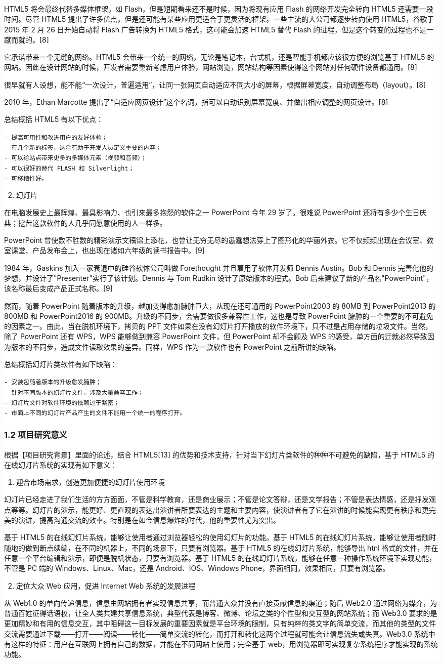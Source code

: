 HTML5 将会最终代替多媒体框架，如 Flash，但是短期看来还不是时候，因为将现有应用 Flash 的网络开发完全转向 HTML5 还需要一段时间。尽管 HTML5 提出了许多优点，但是还可能有某些应用更适合于更灵活的框架。一些主流的大公司都逐步转向使用 HTML5，谷歌于 2015 年 2 月 26 日开始自动将 Flash 广告转换为 HTML5 格式，这可能会加速 HTML5 替代 Flash 的进程，但是这个转变的过程也不是一蹴而就的。[8]

它承诺带来一个无缝的网络。HTML5 会带来一个统一的网络，无论是笔记本，台式机，还是智能手机都应该很方便的浏览基于 HTML5 的网站。因此在设计网站的时候，开发者需要重新考虑用户体验，网站浏览，网站结构等因素使得这个网站对任何硬件设备都通用。[8]

很早就有人设想，能不能“一次设计，普遍适用”，让同一张网页自动适应不同大小的屏幕，根据屏幕宽度，自动调整布局（layout）。[8]

2010 年，Ethan Marcotte 提出了“自适应网页设计”这个名词，指可以自动识别屏幕宽度、并做出相应调整的网页设计。[8]

总结概括 HTML5 有以下优点：

    - 提高可用性和改进用户的友好体验；
    - 有几个新的标签，这将有助于开发人员定义重要的内容；
    - 可以给站点带来更多的多媒体元素（视频和音频）；
    - 可以很好的替代 FLASH 和 Silverlight； 
    - 可移植性好。

2. 幻灯片

在电脑发展史上最辉煌、最具影响力、也引来最多抱怨的软件之一 PowerPoint 今年 29 岁了。很难说 PowerPoint 还将有多少个生日庆典；挖苦这款软件的人几乎同愿意使用的人一样多。

PowerPoint 曾使数不胜数的精彩演示文稿锦上添花，也曾让无穷无尽的愚蠢想法穿上了图形化的华丽外衣。它不仅频频出现在会议室、教室课堂、产品发布会上，也出现在诸如六年级的读书报告中。[9]

1984 年，Gaskins 加入一家衰退中的硅谷软体公司叫做 Forethought 并且雇用了软体开发师 Dennis Austin。Bob 和 Dennis 完善化他的梦想，并设计了"Presenter"实行了该计划。Dennis 与 Tom Rudkin 设计了原始版本的程式。Bob 后来建议了新的产品名"PowerPoint"，该名称最后变成产品正式名称。[9]

然而，随着 PowerPoint 随着版本的升级，越加变得愈加臃肿巨大，从现在还可通用的 PowerPoint2003 的 80MB 到 PowerPoint2013 的 800MB 和 PowerPoint2016 的 900MB。升级的不同步，会需要做很多兼容性工作，这也是导致 PowerPoint 臃肿的一个重要的不可避免的因素之一。由此，当在脱机环境下，拷贝的 PPT 文件如果在没有幻灯片打开播放的软件环境下，只不过是占用存储的垃圾文件。当然，除了 PowerPoint 还有 WPS，WPS 能够做到兼容 PowerPoint 文件，但 PowerPoint 却不会顾及 WPS 的感受，单方面的迁就必然导致因为版本的不同步，造成文件读取效果的差异。同样，WPS 作为一款软件也有 PowerPoint 之前所讲的缺陷。

总结概括幻灯片类软件有如下缺陷：

    - 安装包随着版本的升级愈发臃肿；
    - 针对不同版本的幻灯片文件，涉及大量兼容工作； 
    - 幻灯片文件对软件环境的依赖过于紧密；
    - 市面上不同的幻灯片产品产生的文件不能用一个统一的程序打开。

### 1.2  项目研究意义

根据【项目研究背景】里面的论述，结合 HTML5[13] 的优势和技术支持，针对当下幻灯片类软件的种种不可避免的缺陷，基于 HTML5 的在线幻灯片系统的实现有如下意义：

1. 迎合市场需求，创造更加便捷的幻灯片使用环境

幻灯片已经走进了我们生活的方方面面，不管是科学教育，还是商业展示；不管是论文答辩，还是文学报告；不管是表达情感，还是抒发观点等等。幻灯片的演示，能更好、更直观的表达出演讲者所要表达的主题和主要内容，使演讲者有了它在演讲的时候能实现更有秩序和更完美的演讲，提高沟通交流的效率。特别是在如今信息爆炸的时代，他的重要性尤为突出。

基于 HTML5 的在线幻灯片系统，能够让使用者通过浏览器轻松的使用幻灯片的功能。基于 HTML5 的在线幻灯片系统，能够让使用者随时随地的做到断点续编，在不同的机器上，不同的场景下，只要有浏览器。基于 HTML5 的在线幻灯片系统，能够导出 htnl 格式的文件，并在任意一个平台编辑和演示，即便是脱机状态，只要有浏览器。基于 HTML5 的在线幻灯片系统，能够在任意一种操作系统环境下实现功能，不管是 PC 端的 Windows、Linux、Mac，还是 Android、IOS、Windows Phone，界面相同，效果相同，只要有浏览器。

2. 定位大众 Web 应用，促进 Internet Web 系统的发展进程

从 Web1.0 的单向传递信息，信息由网站拥有者实现信息共享，而普通大众并没有直接贡献信息的渠道；随后 Web2.0 通过网络为媒介，为普通百姓征得话语权，让全人类共建共享信息系统，典型代表是博客、微博、论坛之类的个性型和交互型的网站系统；而 Web3.0 要求的是更加精妙和有用的信息交互，其中阻碍这一目标发展的重要因素就是平台环境的限制，只有纯粹的类文字的简单交流，而其他的类型的文件交流需要通过下载——打开——阅读——转化——简单交流的转化，而打开和转化这两个过程就可能会让信息流失或失真。Web3.0 系统中有这样的特征：用户在互联网上拥有自己的数据，并能在不同网站上使用；完全基于 web，用浏览器即可实现复杂系统程序才能实现的系统功能。
